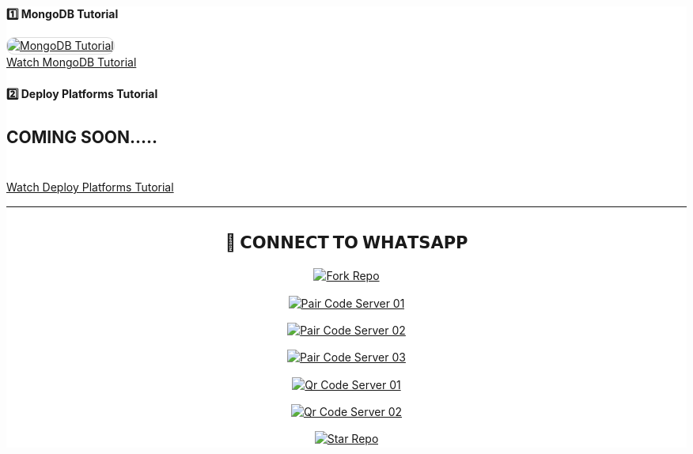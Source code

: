 #### 1️⃣ MongoDB Tutorial
<a href="https://youtu.be/VPIDwJMVNHM?feature=shared" target="_blank">
  <img src="https://img.youtube.com/vi/VPIDwJMVNHM/0.jpg" alt="MongoDB Tutorial" style="width:300px; border:1px solid #ddd; border-radius:10px;">
</a>
<br>
<a href="https://www.youtube.com/watch?v=J6mDkcqU_ZE" target="_blank">Watch MongoDB Tutorial</a>

#### 2️⃣ Deploy Platforms Tutorial
## COMING SOON.....
<br>
<a href="https://www.youtube.com/watch?v=LYXCgE80zLA" target="_blank">Watch Deploy Platforms Tutorial</a>

</div>

***
 
<h2 align="center">🔄 𝗖𝗢𝗡𝗡𝗘𝗖𝗧 𝗧𝗢 𝗪𝗛𝗔𝗧𝗦𝗔𝗣𝗣</h2>

<p align="center">
  <a href='https://github.com/vishwamihiranga/BHASHI-MD-V2/fork' target="_blank">
    <img alt='Fork Repo' src='https://img.shields.io/badge/-Fork%20Repo-grey?style=for-the-badge&logo=github&logoColor=white' width=150 height=28/>
  </a>
</p>

<p align="center">
  <a href='https://bhashi-session-web-v2.onrender.com/pair' target="_blank">
    <img alt='Pair Code Server 01' src='https://img.shields.io/badge/-Pair%20Code%20Server%2001-darkgreen?style=for-the-badge&logo=Whatsapp&logoColor=white' width=150 height=28/>
  </a>
</p>
<p align="center">
  <a href='https://bhashi-session-web.onrender.com/' target="_blank">
    <img alt='Pair Code Server 02' src='https://img.shields.io/badge/-Pair%20Code%20Server%2002-darkgreen?style=for-the-badge&logo=Whatsapp&logoColor=white' width=150 height=28/>
  </a>
</p>
<p align="center">
  <a href='https://molecular-cammy-vishwa22-548ca5c8.koyeb.app/pair' target="_blank">
    <img alt='Pair Code Server 03' src='https://img.shields.io/badge/-Pair%20Code%20Server%2003-darkgreen?style=for-the-badge&logo=Whatsapp&logoColor=white' width=150 height=28/>
  </a>
</p>
<p align="center">
  <a href='https://bhashi-session-web-v2.onrender.com/qr' target="_blank">
    <img alt='Qr Code Server 01' src='https://img.shields.io/badge/-Qr%20Code%20Server%2001-darkgreen?style=for-the-badge&logo=Whatsapp&logoColor=white' width=150 height=28/>
  </a>
</p>
<p align="center">
  <a href='https://molecular-cammy-vishwa22-548ca5c8.koyeb.app/qr' target="_blank">
    <img alt='Qr Code Server 02' src='https://img.shields.io/badge/-Qr%20Code%20Server%2002-darkgreen?style=for-the-badge&logo=Whatsapp&logoColor=white' width=150 height=28/>
  </a>
</p>
<p align="center">
  <a href='https://github.com/vishwamihiranga/BHASHI-MD' target="_blank">
    <img alt='Star Repo' src='https://img.shields.io/github/stars/vishwamihiranga/BHASHI-MD-V2?style=social' width=150 height=28/>
  </a>
</p>
